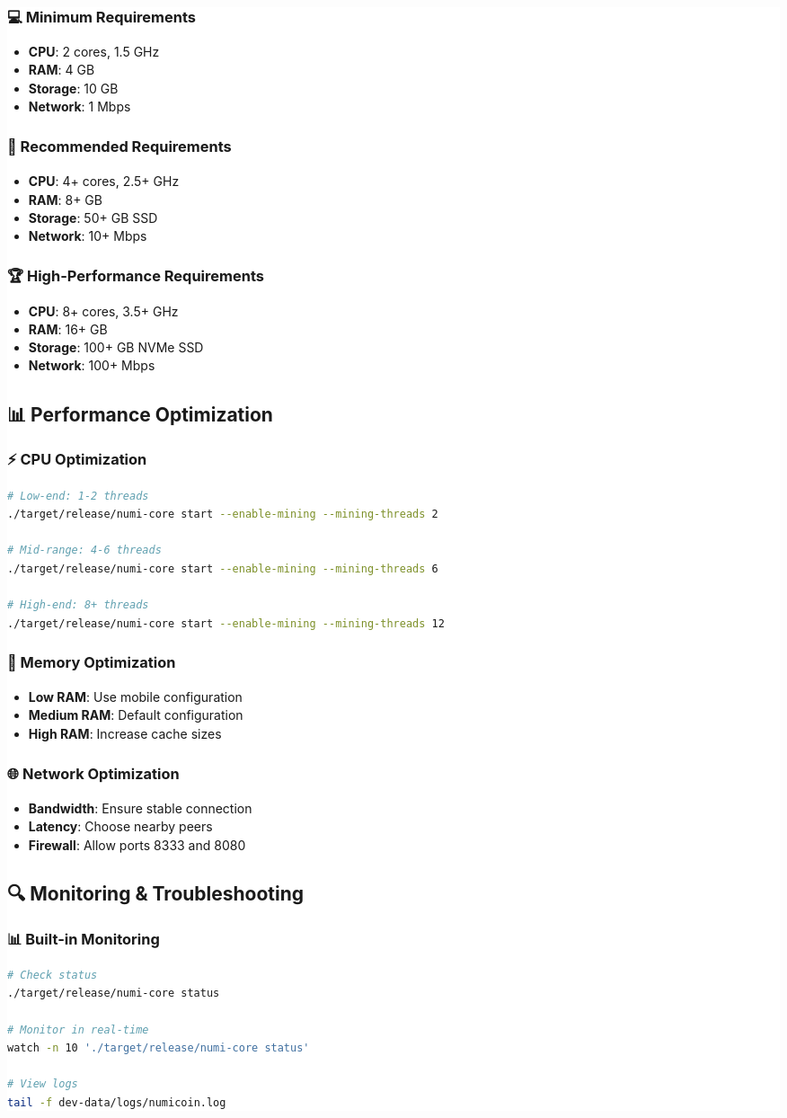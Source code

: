 ### 💻 Minimum Requirements
- **CPU**: 2 cores, 1.5 GHz
- **RAM**: 4 GB
- **Storage**: 10 GB
- **Network**: 1 Mbps

### 🚀 Recommended Requirements
- **CPU**: 4+ cores, 2.5+ GHz
- **RAM**: 8+ GB
- **Storage**: 50+ GB SSD
- **Network**: 10+ Mbps

### 🏆 High-Performance Requirements
- **CPU**: 8+ cores, 3.5+ GHz
- **RAM**: 16+ GB
- **Storage**: 100+ GB NVMe SSD
- **Network**: 100+ Mbps

## 📊 Performance Optimization

### ⚡ CPU Optimization
```bash
# Low-end: 1-2 threads
./target/release/numi-core start --enable-mining --mining-threads 2

# Mid-range: 4-6 threads
./target/release/numi-core start --enable-mining --mining-threads 6

# High-end: 8+ threads
./target/release/numi-core start --enable-mining --mining-threads 12
```

### 💾 Memory Optimization
- **Low RAM**: Use mobile configuration
- **Medium RAM**: Default configuration
- **High RAM**: Increase cache sizes

### 🌐 Network Optimization
- **Bandwidth**: Ensure stable connection
- **Latency**: Choose nearby peers
- **Firewall**: Allow ports 8333 and 8080

## 🔍 Monitoring & Troubleshooting

### 📊 Built-in Monitoring
```bash
# Check status
./target/release/numi-core status

# Monitor in real-time
watch -n 10 './target/release/numi-core status'

# View logs
tail -f dev-data/logs/numicoin.log
```
